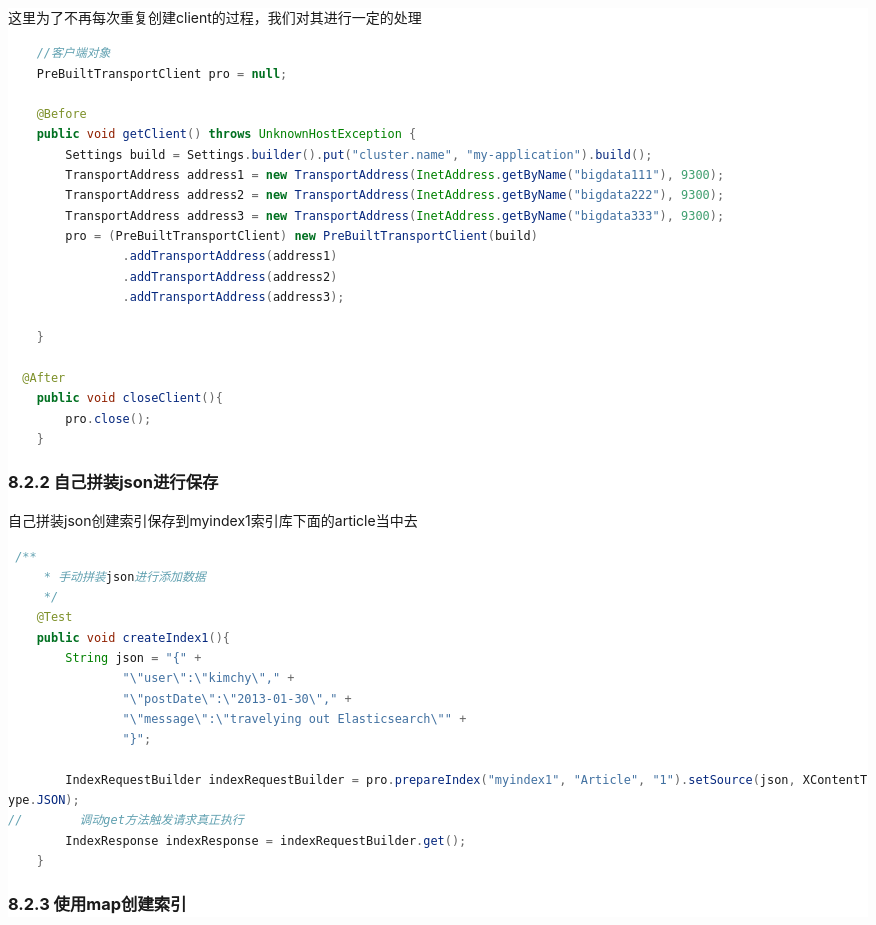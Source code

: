 这里为了不再每次重复创建client的过程，我们对其进行一定的处理

```java
    //客户端对象
    PreBuiltTransportClient pro = null;

    @Before
    public void getClient() throws UnknownHostException {
        Settings build = Settings.builder().put("cluster.name", "my-application").build();
        TransportAddress address1 = new TransportAddress(InetAddress.getByName("bigdata111"), 9300);
        TransportAddress address2 = new TransportAddress(InetAddress.getByName("bigdata222"), 9300);
        TransportAddress address3 = new TransportAddress(InetAddress.getByName("bigdata333"), 9300);
        pro = (PreBuiltTransportClient) new PreBuiltTransportClient(build)
                .addTransportAddress(address1)
                .addTransportAddress(address2)
                .addTransportAddress(address3);

    }

  @After
    public void closeClient(){
        pro.close();
    }
```

### 8.2.2 自己拼装json进行保存

自己拼装json创建索引保存到myindex1索引库下面的article当中去

```java
 /**
     * 手动拼装json进行添加数据
     */
    @Test
    public void createIndex1(){
        String json = "{" +
                "\"user\":\"kimchy\"," +
                "\"postDate\":\"2013-01-30\"," +
                "\"message\":\"travelying out Elasticsearch\"" +
                "}";

        IndexRequestBuilder indexRequestBuilder = pro.prepareIndex("myindex1", "Article", "1").setSource(json, XContentType.JSON);
//        调动get方法触发请求真正执行
        IndexResponse indexResponse = indexRequestBuilder.get();
    }

```

### 8.2.3 使用map创建索引
